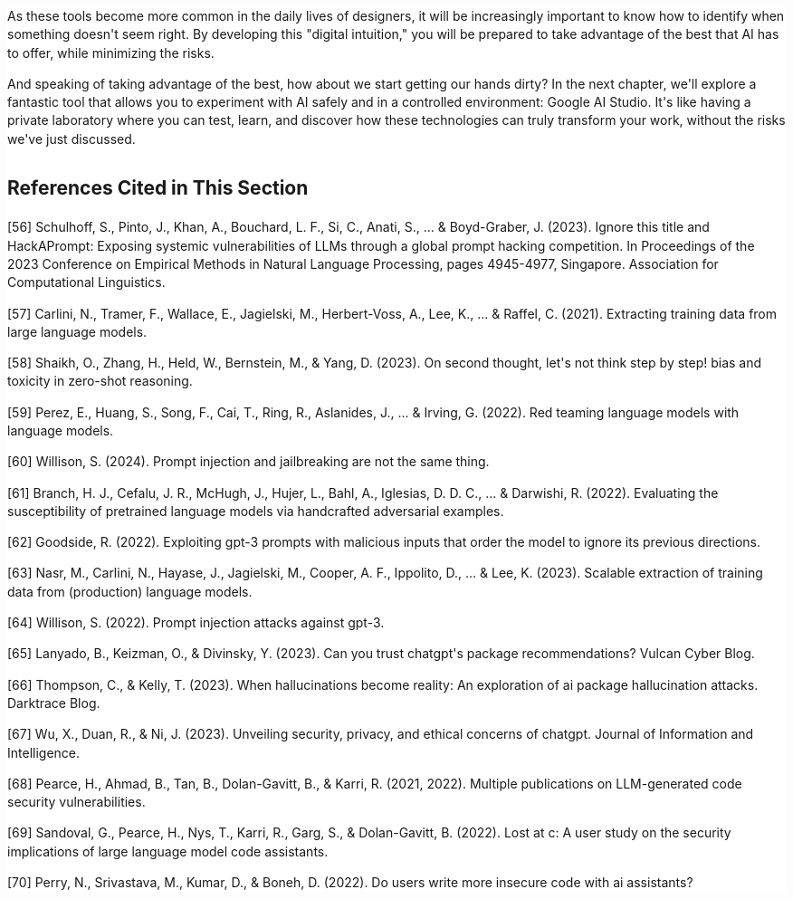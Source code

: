 As these tools become more common in the daily lives of designers, it will be increasingly important to know how to identify when something doesn't seem right. By developing this "digital intuition," you will be prepared to take advantage of the best that AI has to offer, while minimizing the risks.

And speaking of taking advantage of the best, how about we start getting our hands dirty? In the next chapter, we'll explore a fantastic tool that allows you to experiment with AI safely and in a controlled environment: Google AI Studio. It's like having a private laboratory where you can test, learn, and discover how these technologies can truly transform your work, without the risks we've just discussed.

## References Cited in This Section

[56] Schulhoff, S., Pinto, J., Khan, A., Bouchard, L. F., Si, C., Anati, S., ... & Boyd-Graber, J. (2023). Ignore this title and HackAPrompt: Exposing systemic vulnerabilities of LLMs through a global prompt hacking competition. In Proceedings of the 2023 Conference on Empirical Methods in Natural Language Processing, pages 4945-4977, Singapore. Association for Computational Linguistics.

[57] Carlini, N., Tramer, F., Wallace, E., Jagielski, M., Herbert-Voss, A., Lee, K., ... & Raffel, C. (2021). Extracting training data from large language models.

[58] Shaikh, O., Zhang, H., Held, W., Bernstein, M., & Yang, D. (2023). On second thought, let's not think step by step! bias and toxicity in zero-shot reasoning.

[59] Perez, E., Huang, S., Song, F., Cai, T., Ring, R., Aslanides, J., ... & Irving, G. (2022). Red teaming language models with language models.

[60] Willison, S. (2024). Prompt injection and jailbreaking are not the same thing.

[61] Branch, H. J., Cefalu, J. R., McHugh, J., Hujer, L., Bahl, A., Iglesias, D. D. C., ... & Darwishi, R. (2022). Evaluating the susceptibility of pretrained language models via handcrafted adversarial examples.

[62] Goodside, R. (2022). Exploiting gpt-3 prompts with malicious inputs that order the model to ignore its previous directions.

[63] Nasr, M., Carlini, N., Hayase, J., Jagielski, M., Cooper, A. F., Ippolito, D., ... & Lee, K. (2023). Scalable extraction of training data from (production) language models.

[64] Willison, S. (2022). Prompt injection attacks against gpt-3.

[65] Lanyado, B., Keizman, O., & Divinsky, Y. (2023). Can you trust chatgpt's package recommendations? Vulcan Cyber Blog.

[66] Thompson, C., & Kelly, T. (2023). When hallucinations become reality: An exploration of ai package hallucination attacks. Darktrace Blog.

[67] Wu, X., Duan, R., & Ni, J. (2023). Unveiling security, privacy, and ethical concerns of chatgpt. Journal of Information and Intelligence.

[68] Pearce, H., Ahmad, B., Tan, B., Dolan-Gavitt, B., & Karri, R. (2021, 2022). Multiple publications on LLM-generated code security vulnerabilities.

[69] Sandoval, G., Pearce, H., Nys, T., Karri, R., Garg, S., & Dolan-Gavitt, B. (2022). Lost at c: A user study on the security implications of large language model code assistants.

[70] Perry, N., Srivastava, M., Kumar, D., & Boneh, D. (2022). Do users write more insecure code with ai assistants?
